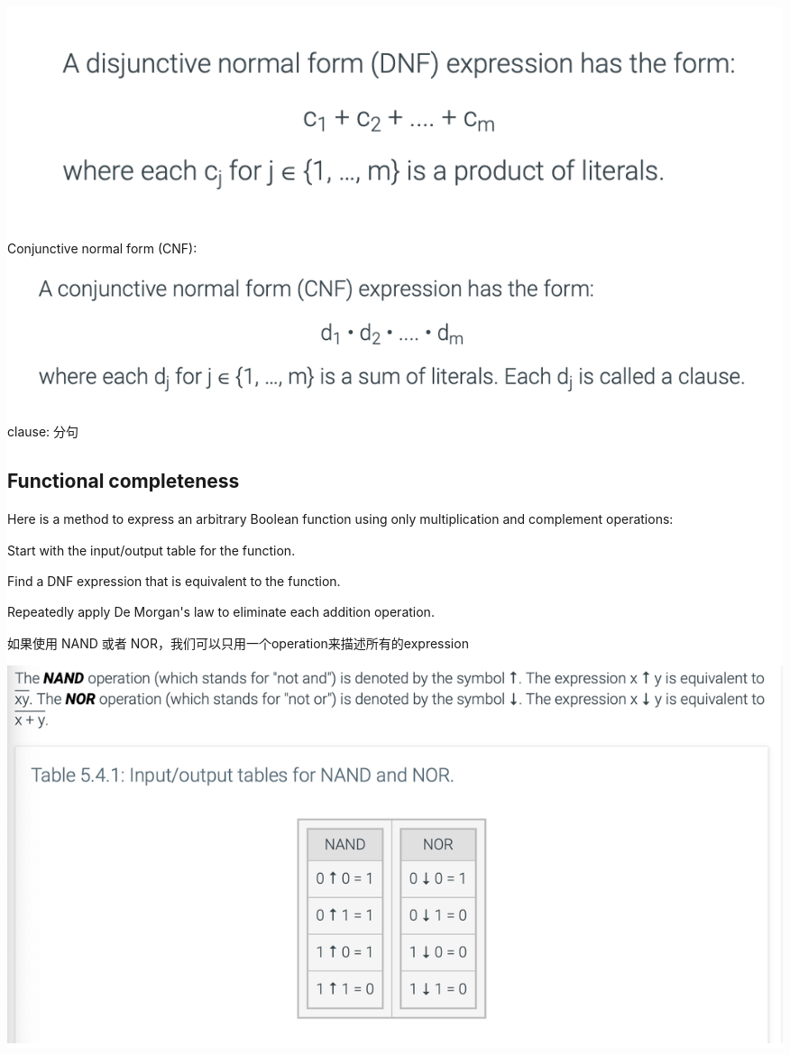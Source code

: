 <img src="5_3_1.png" alt="5_3_1.png" width="900"/>

Conjunctive normal form (CNF):
<img src="5_3_2.png" alt="5_3_2.png" width="900"/>

clause: 分句


## Functional completeness

Here is a method to express an arbitrary Boolean function using only multiplication and complement operations:

Start with the input/output table for the function.

Find a DNF expression that is equivalent to the function.

Repeatedly apply De Morgan's law to eliminate each addition operation.


如果使用 NAND 或者 NOR，我们可以只用一个operation来描述所有的expression

<img src="5_4_1.png" alt="5_4_1.png" width="900"/>
